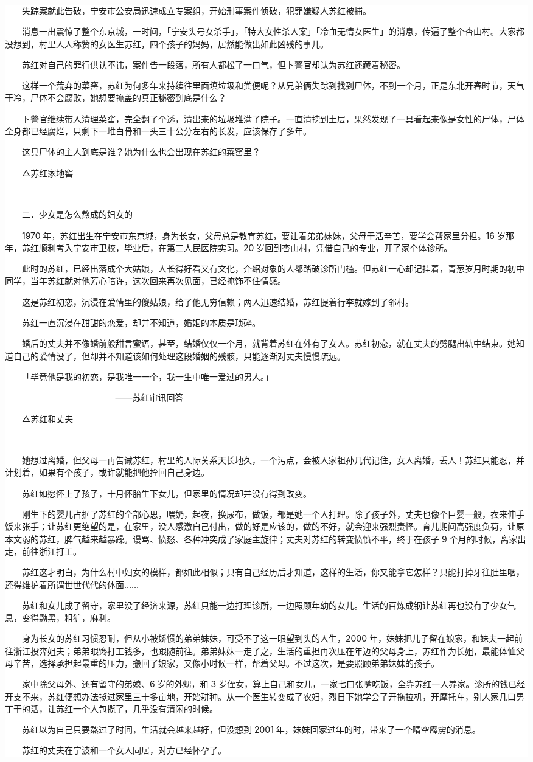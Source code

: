 &emsp;&emsp;失踪案就此告破，宁安市公安局迅速成立专案组，开始刑事案件侦破，犯罪嫌疑人苏红被捕。  
  
&emsp;&emsp;消息一出震惊了整个东京城，一时间，「宁安头号女杀手」，「特大女性杀人案」「冷血无情女医生」的消息，传遍了整个杏山村。大家都没想到，村里人人称赞的女医生苏红，四个孩子的妈妈，居然能做出如此凶残的事儿。  
  
&emsp;&emsp;苏红对自己的罪行供认不讳，案件告一段落，所有人都松了一口气，但卜警官却认为苏红还藏着秘密。  
  
&emsp;&emsp;这样一个荒弃的菜窖，苏红为何多年来持续往里面填垃圾和粪便呢？从兄弟俩失踪到找到尸体，不到一个月，正是东北开春时节，天气干冷，尸体不会腐败，她想要掩盖的真正秘密到底是什么？  
  
&emsp;&emsp;卜警官继续带人清理菜窖，完全翻了个透，清出来的垃圾堆满了院子。一直清挖到土层，果然发现了一具看起来像是女性的尸体，尸体全身都已经腐烂，只剩下一堆白骨和一头三十公分左右的长发，应该保存了多年。  
  
&emsp;&emsp;这具尸体的主人到底是谁？她为什么也会出现在苏红的菜窖里？  
  
&emsp;&emsp;△苏红家地窖  
  
&emsp;&emsp;   
  
&emsp;&emsp;二．少女是怎么熬成的妇女的  
  
&emsp;&emsp;1970 年，苏红出生在宁安市东京城，身为长女，父母总是教育苏红，要让着弟弟妹妹，父母干活辛苦，要学会帮家里分担。16 岁那年，苏红顺利考入宁安市卫校，毕业后，在第二人民医院实习。20 岁回到杏山村，凭借自己的专业，开了家个体诊所。  
  
&emsp;&emsp;此时的苏红，已经出落成个大姑娘，人长得好看又有文化，介绍对象的人都踏破诊所门槛。但苏红一心却记挂着，青葱岁月时期的初中同学，当年苏红就对他芳心暗许，这次回来再次见面，已经掩饰不住情感。  
  
&emsp;&emsp;这是苏红初恋，沉浸在爱情里的傻姑娘，给了他无穷信赖；两人迅速结婚，苏红提着行李就嫁到了邻村。  
  
&emsp;&emsp;苏红一直沉浸在甜甜的恋爱，却并不知道，婚姻的本质是琐碎。  
  
&emsp;&emsp;婚后的丈夫并不像婚前般甜言蜜语，甚至，结婚仅仅一个月，就背着苏红在外有了女人。苏红初恋，就在丈夫的劈腿出轨中结束。她知道自己的爱情没了，但却并不知道该如何处理这段婚姻的残骸，只能逐渐对丈夫慢慢疏远。  
  
&emsp;&emsp;「毕竟他是我的初恋，是我唯一一个，我一生中唯一爱过的男人。」  
  
&emsp;&emsp;                                       ——苏红审讯回答  
  
&emsp;&emsp;△苏红和丈夫  
  
&emsp;&emsp;   
  
&emsp;&emsp;她想过离婚，但父母一再告诫苏红，村里的人际关系天长地久，一个污点，会被人家祖孙几代记住，女人离婚，丢人！苏红只能忍，并计划着，如果有个孩子，或许就能把他拴回自己身边。  
  
&emsp;&emsp;苏红如愿怀上了孩子，十月怀胎生下女儿，但家里的情况却并没有得到改变。  
  
&emsp;&emsp;刚生下的婴儿占据了苏红的全部心思，喂奶，起夜，换尿布，做饭，都是她一个人打理。除了孩子外，丈夫也像个巨婴一般，衣来伸手饭来张手；让苏红更绝望的是，在家里，没人感激自己付出，做的好是应该的，做的不好，就会迎来强烈责怪。育儿期间高强度负荷，让原本文弱的苏红，脾气越来越暴躁。谩骂、愤怒、各种冲突成了家庭主旋律；丈夫对苏红的转变愤愤不平，终于在孩子 9 个月的时候，离家出走，前往浙江打工。  
  
&emsp;&emsp;苏红这才明白，为什么村中妇女的模样，都如此相似；只有自己经历后才知道，这样的生活，你又能拿它怎样？只能打掉牙往肚里咽，还得维护着所谓世世代代的体面……  
  
&emsp;&emsp;苏红和女儿成了留守，家里没了经济来源，苏红只能一边打理诊所，一边照顾年幼的女儿。生活的百炼成钢让苏红再也没有了少女气息，变得黝黑，粗犷，麻利。  
  
&emsp;&emsp;身为长女的苏红习惯忍耐，但从小被娇惯的弟弟妹妹，可受不了这一眼望到头的人生，2000 年，妹妹把儿子留在娘家，和妹夫一起前往浙江投奔姐夫；弟弟眼馋打工钱多，也跟随前往。弟弟妹妹一走了之，生活的重担再次压在年迈的父母身上，苏红作为长姐，最能体恤父母辛苦，选择承担起最重的压力，搬回了娘家，又像小时候一样，帮着父母。不过这次，是要照顾弟弟妹妹的孩子。  
  
&emsp;&emsp;家中除父母外、还有留守的弟媳、6 岁的外甥，和 3 岁侄女，算上自己和女儿，一家七口张嘴吃饭，全靠苏红一人养家。诊所的钱已经开支不来，苏红便想办法揽过家里三十多亩地，开始耕种。从一个医生转变成了农妇，烈日下她学会了开拖拉机，开摩托车，别人家几口男丁干的活，让苏红一个人包揽了，几乎没有清闲的时候。  
  
&emsp;&emsp;苏红以为自己只要熬过了时间，生活就会越来越好，但没想到 2001 年，妹妹回家过年的时，带来了一个晴空霹雳的消息。  
  
&emsp;&emsp;苏红的丈夫在宁波和一个女人同居，对方已经怀孕了。  
  